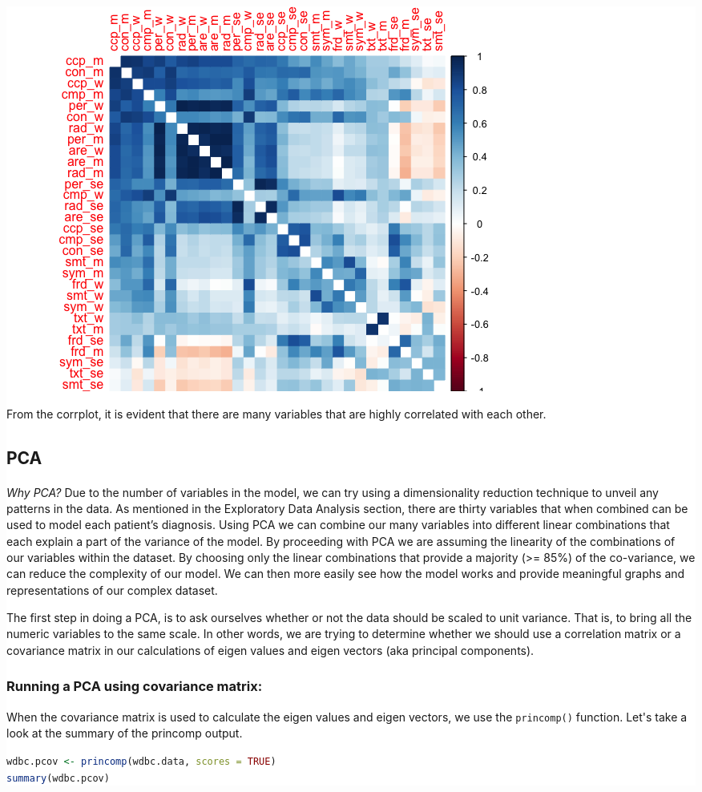 ![](BreastCancer_files/figure-markdown_github/unnamed-chunk-10-1.png)

From the corrplot, it is evident that there are many variables that are highly correlated with each other.

PCA
---

*Why PCA?* Due to the number of variables in the model, we can try using a dimensionality reduction technique to unveil any patterns in the data. As mentioned in the Exploratory Data Analysis section, there are thirty variables that when combined can be used to model each patient’s diagnosis. Using PCA we can combine our many variables into different linear combinations that each explain a part of the variance of the model. By proceeding with PCA we are assuming the linearity of the combinations of our variables within the dataset. By choosing only the linear combinations that provide a majority (&gt;= 85%) of the co-variance, we can reduce the complexity of our model. We can then more easily see how the model works and provide meaningful graphs and representations of our complex dataset.

The first step in doing a PCA, is to ask ourselves whether or not the data should be scaled to unit variance. That is, to bring all the numeric variables to the same scale. In other words, we are trying to determine whether we should use a correlation matrix or a covariance matrix in our calculations of eigen values and eigen vectors (aka principal components).

### Running a PCA using covariance matrix:

When the covariance matrix is used to calculate the eigen values and eigen vectors, we use the `princomp()` function. Let's take a look at the summary of the princomp output.

``` r
wdbc.pcov <- princomp(wdbc.data, scores = TRUE)
summary(wdbc.pcov)
```
